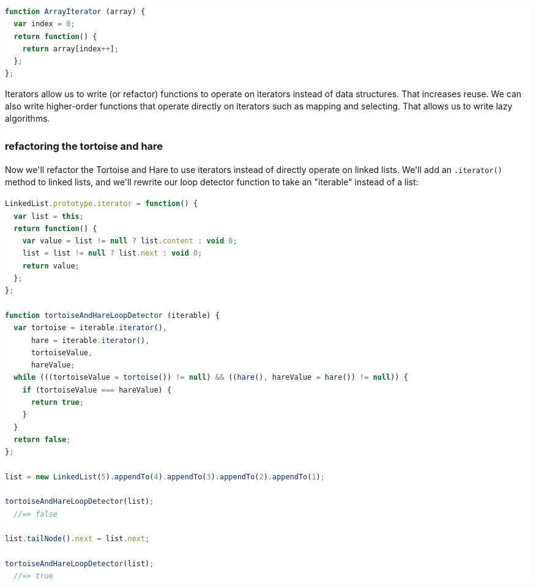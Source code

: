 ```js
function ArrayIterator (array) {
  var index = 0;
  return function() {
    return array[index++];
  };
};
```

Iterators allow us to write (or refactor) functions to operate on iterators instead of data structures. That increases reuse. We can also write higher-order functions that operate directly on iterators such as mapping and selecting. That allows us to write lazy algorithms.

### refactoring the tortoise and hare

Now we'll refactor the Tortoise and Hare to use iterators instead of directly operate on linked lists. We'll add an `.iterator()` method to linked lists, and we'll rewrite our loop detector function to take an "iterable" instead of a list:

```js
LinkedList.prototype.iterator = function() {
  var list = this;
  return function() {
    var value = list != null ? list.content : void 0;
    list = list != null ? list.next : void 0;
    return value;
  };
};

function tortoiseAndHareLoopDetector (iterable) {
  var tortoise = iterable.iterator(),
      hare = iterable.iterator(), 
      tortoiseValue, 
      hareValue;
  while (((tortoiseValue = tortoise()) != null) && ((hare(), hareValue = hare()) != null)) {
    if (tortoiseValue === hareValue) {
      return true;
    }
  }
  return false;
};

list = new LinkedList(5).appendTo(4).appendTo(3).appendTo(2).appendTo(1);

tortoiseAndHareLoopDetector(list);
  //=> false

list.tailNode().next = list.next;

tortoiseAndHareLoopDetector(list);
  //=> true
```


[^yecch]: This book does not blindly endorse asking programmers to solve this or any abstract problem in a job interview.